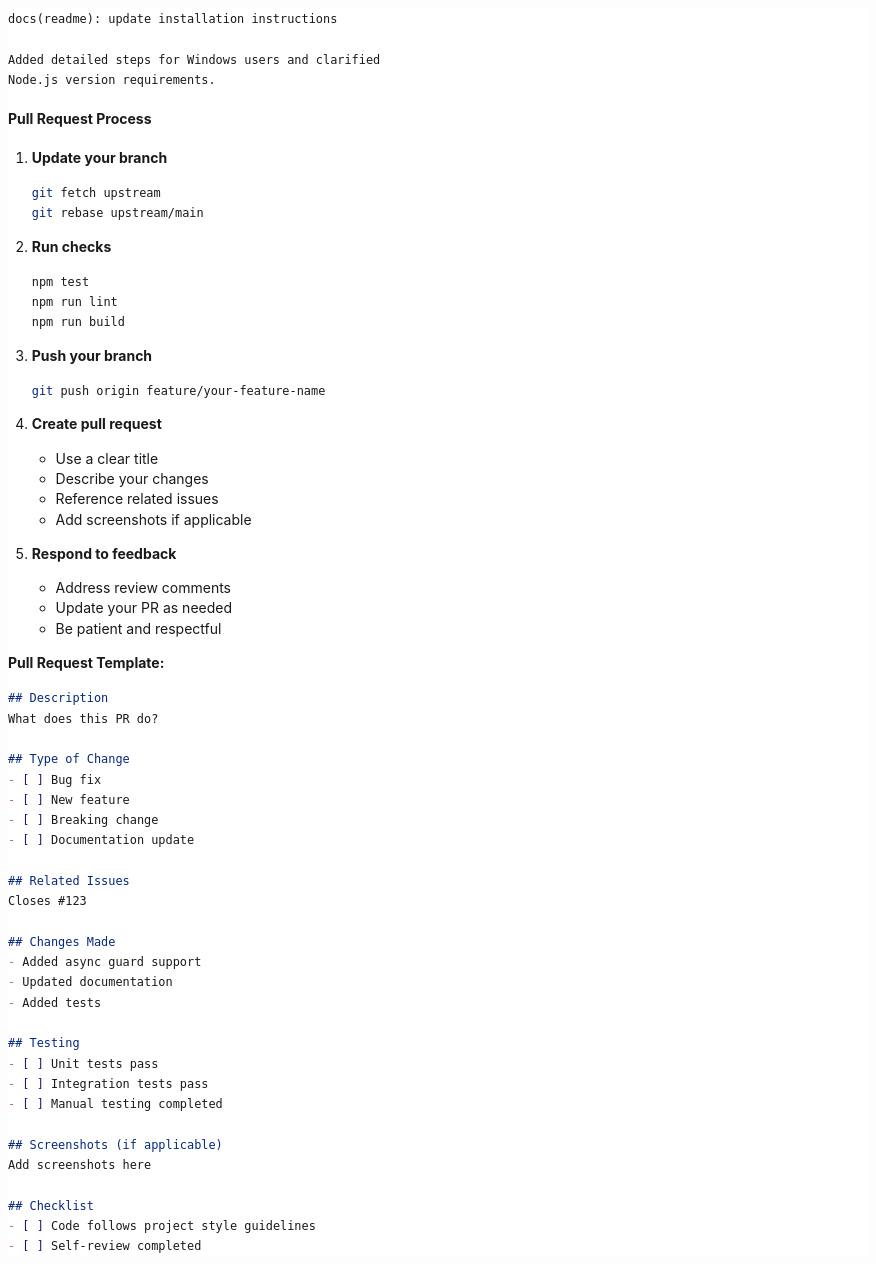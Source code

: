 ```
docs(readme): update installation instructions

Added detailed steps for Windows users and clarified
Node.js version requirements.
```

#### Pull Request Process

1. **Update your branch**
   ```bash
   git fetch upstream
   git rebase upstream/main
   ```

2. **Run checks**
   ```bash
   npm test
   npm run lint
   npm run build
   ```

3. **Push your branch**
   ```bash
   git push origin feature/your-feature-name
   ```

4. **Create pull request**
   - Use a clear title
   - Describe your changes
   - Reference related issues
   - Add screenshots if applicable

5. **Respond to feedback**
   - Address review comments
   - Update your PR as needed
   - Be patient and respectful

**Pull Request Template:**

```markdown
## Description
What does this PR do?

## Type of Change
- [ ] Bug fix
- [ ] New feature
- [ ] Breaking change
- [ ] Documentation update

## Related Issues
Closes #123

## Changes Made
- Added async guard support
- Updated documentation
- Added tests

## Testing
- [ ] Unit tests pass
- [ ] Integration tests pass
- [ ] Manual testing completed

## Screenshots (if applicable)
Add screenshots here

## Checklist
- [ ] Code follows project style guidelines
- [ ] Self-review completed
```